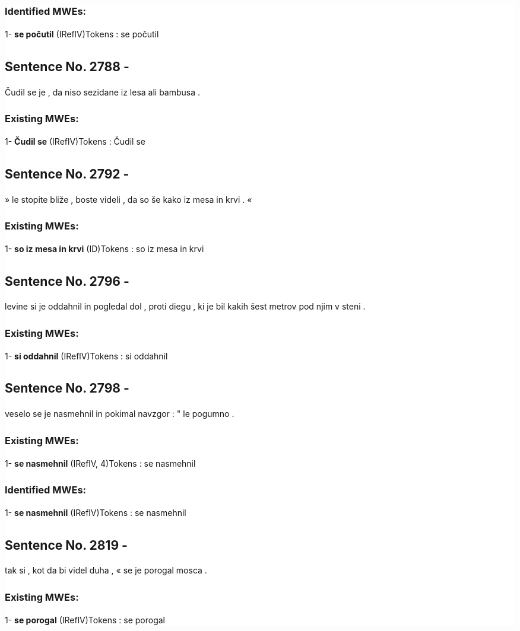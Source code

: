 ### Identified MWEs: 
1- **se počutil** (IReflV)Tokens : 
se
počutil

## Sentence No. 2788 - 
Čudil se je , da niso sezidane iz lesa ali bambusa . 
### Existing MWEs: 
1- **Čudil se** (IReflV)Tokens : 
Čudil
se

## Sentence No. 2792 - 
» le stopite bliže , boste videli , da so še kako iz mesa in krvi . « 
### Existing MWEs: 
1- **so iz mesa in krvi** (ID)Tokens : 
so
iz
mesa
in
krvi

## Sentence No. 2796 - 
levine si je oddahnil in pogledal dol , proti diegu , ki je bil kakih šest metrov pod njim v steni . 
### Existing MWEs: 
1- **si oddahnil** (IReflV)Tokens : 
si
oddahnil

## Sentence No. 2798 - 
veselo se je nasmehnil in pokimal navzgor : " le pogumno . 
### Existing MWEs: 
1- **se nasmehnil** (IReflV, 4)Tokens : 
se
nasmehnil

### Identified MWEs: 
1- **se nasmehnil** (IReflV)Tokens : 
se
nasmehnil

## Sentence No. 2819 - 
tak si , kot da bi videl duha , « se je porogal mosca . 
### Existing MWEs: 
1- **se porogal** (IReflV)Tokens : 
se
porogal
